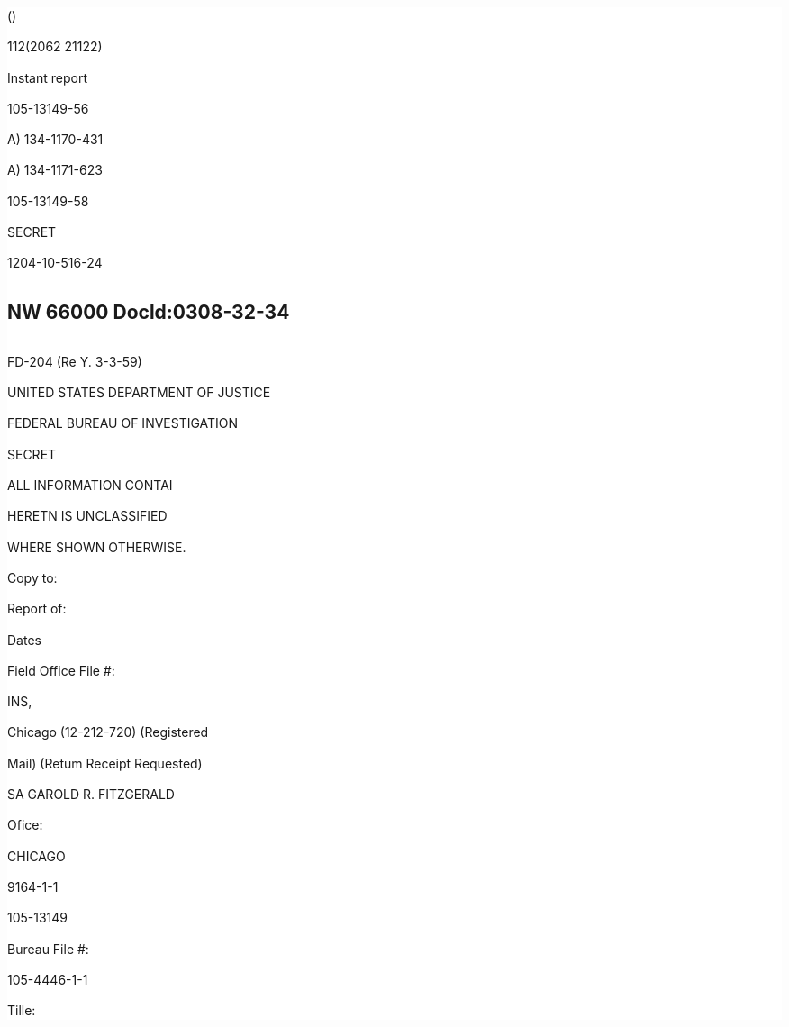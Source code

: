 ()

112(2062 21122)

Instant report

105-13149-56

A) 134-1170-431

A) 134-1171-623

105-13149-58

SECRET

1204-10-516-24

NW 66000 Docld:0308-32-34
---

##
FD-204 (Re Y. 3-3-59)

UNITED STATES DEPARTMENT OF JUSTICE

FEDERAL BUREAU OF INVESTIGATION

SECRET

ALL INFORMATION CONTAI

HERETN IS UNCLASSIFIED

WHERE SHOWN OTHERWISE.

Copy to:

Report of:

Dates

Field Office File #:

INS,

Chicago (12-212-720) (Registered

Mail) (Retum Receipt Requested)

SA GAROLD R. FITZGERALD

Ofice:

CHICAGO

9164-1-1

105-13149

Bureau File #:

105-4446-1-1

Tille:
